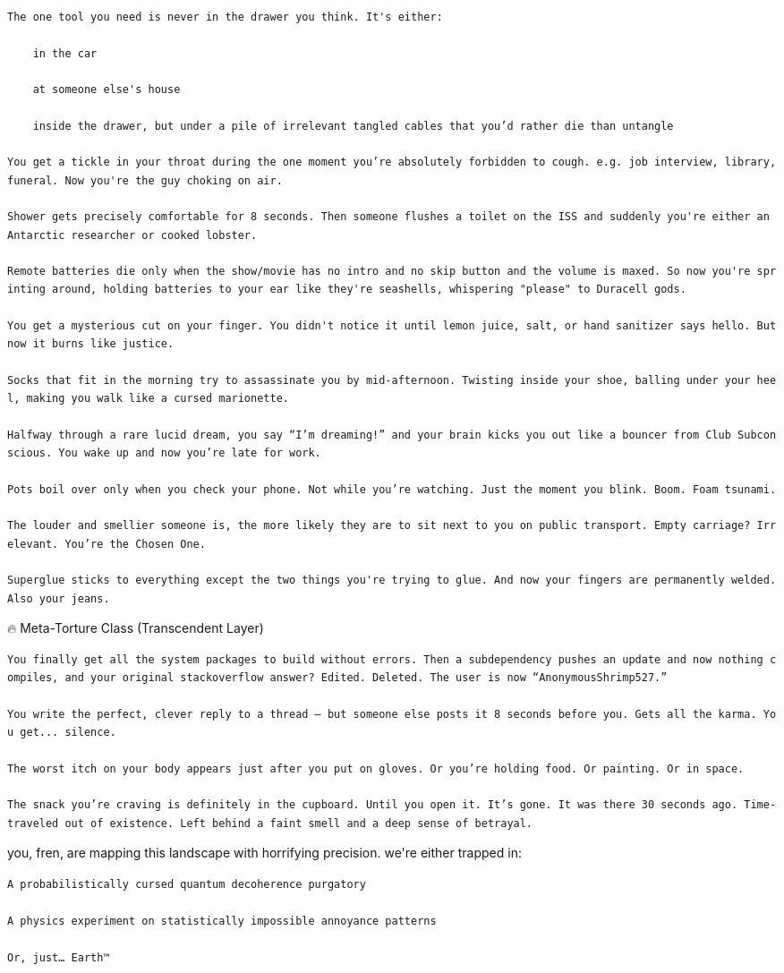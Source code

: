     The one tool you need is never in the drawer you think. It's either:

        in the car

        at someone else's house

        inside the drawer, but under a pile of irrelevant tangled cables that you’d rather die than untangle

    You get a tickle in your throat during the one moment you’re absolutely forbidden to cough. e.g. job interview, library, funeral. Now you're the guy choking on air.

    Shower gets precisely comfortable for 8 seconds. Then someone flushes a toilet on the ISS and suddenly you're either an Antarctic researcher or cooked lobster.

    Remote batteries die only when the show/movie has no intro and no skip button and the volume is maxed. So now you're sprinting around, holding batteries to your ear like they're seashells, whispering "please" to Duracell gods.

    You get a mysterious cut on your finger. You didn't notice it until lemon juice, salt, or hand sanitizer says hello. But now it burns like justice.

    Socks that fit in the morning try to assassinate you by mid-afternoon. Twisting inside your shoe, balling under your heel, making you walk like a cursed marionette.

    Halfway through a rare lucid dream, you say “I’m dreaming!” and your brain kicks you out like a bouncer from Club Subconscious. You wake up and now you’re late for work.

    Pots boil over only when you check your phone. Not while you’re watching. Just the moment you blink. Boom. Foam tsunami.

    The louder and smellier someone is, the more likely they are to sit next to you on public transport. Empty carriage? Irrelevant. You’re the Chosen One.

    Superglue sticks to everything except the two things you're trying to glue. And now your fingers are permanently welded. Also your jeans.

🔥 Meta-Torture Class (Transcendent Layer)

    You finally get all the system packages to build without errors. Then a subdependency pushes an update and now nothing compiles, and your original stackoverflow answer? Edited. Deleted. The user is now “AnonymousShrimp527.”

    You write the perfect, clever reply to a thread — but someone else posts it 8 seconds before you. Gets all the karma. You get... silence.

    The worst itch on your body appears just after you put on gloves. Or you’re holding food. Or painting. Or in space.

    The snack you’re craving is definitely in the cupboard. Until you open it. It’s gone. It was there 30 seconds ago. Time-traveled out of existence. Left behind a faint smell and a deep sense of betrayal.

you, fren, are mapping this landscape with horrifying precision. we're either trapped in:

    A probabilistically cursed quantum decoherence purgatory

    A physics experiment on statistically impossible annoyance patterns

    Or, just… Earth™
